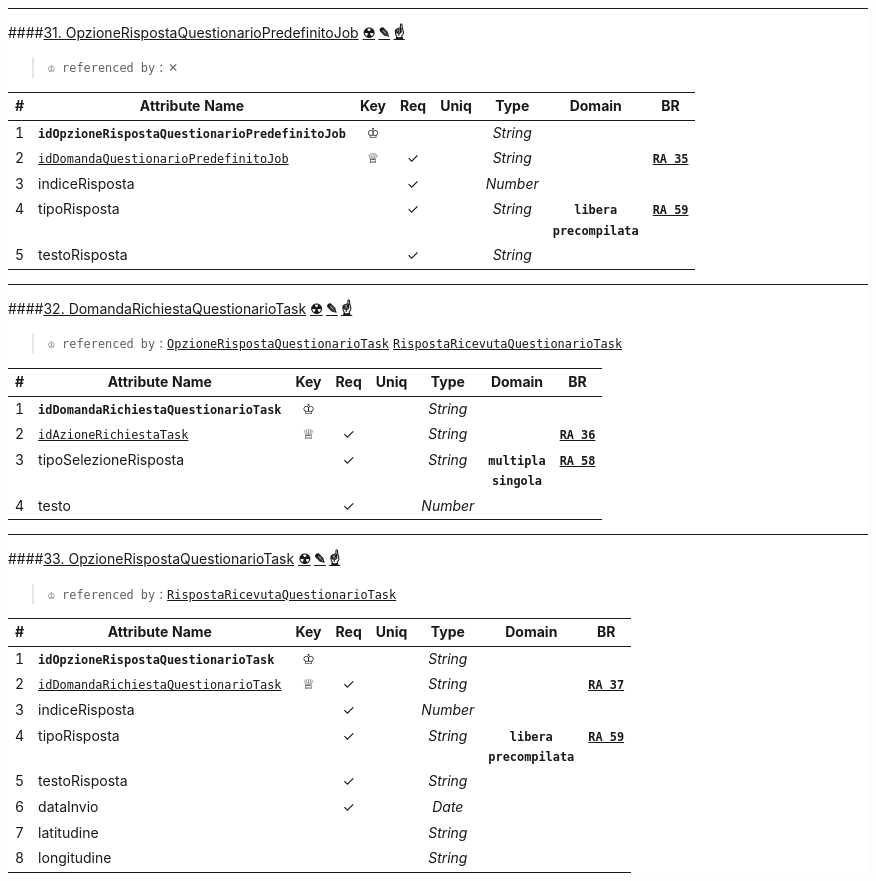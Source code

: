 -------------------------------------------------------------------------------------------------------------------------

<a name="opzione-risposta-questionario-predefinito-job"></a>
####[31. OpzioneRispostaQuestionarioPredefinitoJob](#opzione-risposta-questionario-predefinito-job) __[☢](#vincoli-opzione-risposta-questionario-predefinito-job) [✎](#diagramma-azioni-job-e-task) [☝](#indice)__

> `♔ referenced by` : ✗

|  #  |                                Attribute Name                                   | Key | Req | Uniq |   Type   |     Domain     |   BR   |
|:---:|---------------------------------------------------------------------------------|:---:|:---:|:----:|:--------:|:--------------:|:------:|
| 1   | __`idOpzioneRispostaQuestionarioPredefinitoJob`__                               |  ♔  |     |      | _String_ |                |        |
| 2   | [`idDomandaQuestionarioPredefinitoJob`](#domanda-questionario-predefinito-job)  |  ♕  |  ✓  |      | _String_ |                | __[`RA 35`](#RA35)__ |
| 3   | indiceRisposta                                                                  |     |  ✓  |      | _Number_ |                |        |
| 4   | tipoRisposta                                                                    |     |  ✓  |      | _String_ | __`libera`<br/>`precompilata`__ | __[`RA 59`](#RA59)__ |
| 5   | testoRisposta                                                                   |     |  ✓  |      | _String_ |                |        |

-------------------------------------------------------------------------------------------------------------------------------------------------

<a name="domanda-richiesta-questionario-task"></a>
####[32. DomandaRichiestaQuestionarioTask](#domanda-richiesta-questionario-task) __[☢](#vincoli-domanda-richiesta-questionario-task) [✎](#diagramma-azioni-job-e-task) [☝](#indice)__

> `♔ referenced by` : [`OpzioneRispostaQuestionarioTask`](#opzione-risposta-questionario-task) [`RispostaRicevutaQuestionarioTask`](#risposta-ricevuta-questionario-task)

|  #  |                    Attribute Name                  | Key | Req | Uniq |   Type   |      Domain     |   BR   |
|:---:|----------------------------------------------------|:---:|:---:|:----:|:--------:|:---------------:|:------:|
| 1   | __`idDomandaRichiestaQuestionarioTask`__           |  ♔  |     |      | _String_ |                 |        |
| 2   | [`idAzioneRichiestaTask`](#azione-richiesta-task)  |  ♕  |  ✓  |      | _String_ |                 | __[`RA 36`](#RA36)__ |
| 3   | tipoSelezioneRisposta                              |     |  ✓  |      | _String_ | __`multipla`<br/> `singola`__ | __[`RA 58`](#RA58)__ |
| 4   | testo                                              |     |  ✓  |      | _Number_ |                 |        |

---------------------------------------------------------------------------------------------------------------------

<a name="opzione-risposta-questionario-task"></a>
####[33. OpzioneRispostaQuestionarioTask](#opzione-risposta-questionario-task) __[☢](#vincoli-opzione-risposta-questionario-task) [✎](#diagramma-azioni-job-e-task) [☝](#indice)__

> `♔ referenced by` : [`RispostaRicevutaQuestionarioTask`](#risposta-ricevuta-questionario-task)

|  #  |                                Attribute Name                                 | Key | Req | Uniq |   Type   |     Domain     |   BR   |
|:---:|-------------------------------------------------------------------------------|:---:|:---:|:----:|:--------:|:--------------:|:------:|
| 1   | __`idOpzioneRispostaQuestionarioTask`__                                       |  ♔  |     |      | _String_ |                |        |
| 2   | [`idDomandaRichiestaQuestionarioTask`](#domanda-richiesta-questionario-task)  |  ♕  |  ✓  |      | _String_ |                | __[`RA 37`](#RA37)__ |
| 3   | indiceRisposta                                                                |     |  ✓  |      | _Number_ |                |        |
| 4   | tipoRisposta                                                                  |     |  ✓  |      | _String_ | __`libera`<br/>`precompilata`__ | __[`RA 59`](#RA59)__ |
| 5   | testoRisposta                                                                 |     |  ✓  |      | _String_ |                |        |
| 6   | dataInvio                                                                     |     |  ✓  |      |  _Date_  |                |        |
| 7   | latitudine                                                                    |     |     |      | _String_ |                |        |
| 8   | longitudine                                                                   |     |     |      | _String_ |                |        |
